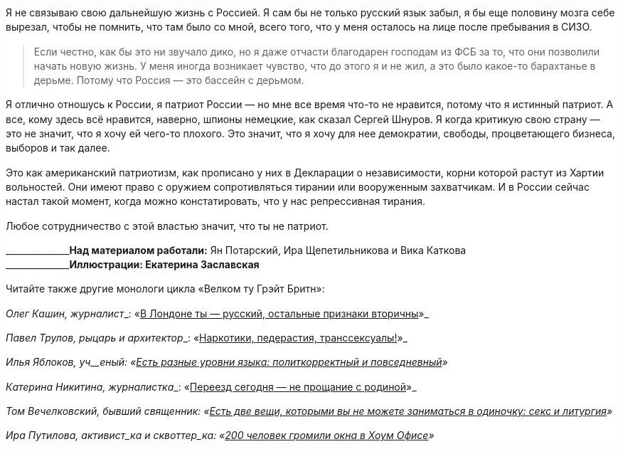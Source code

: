 Я не связываю свою дальнейшую жизнь с Россией. Я сам бы не только русский язык забыл, я бы еще половину мозга себе вырезал, чтобы не помнить, что там было со мной, всего того, что у меня осталось на лице после пребывания в СИЗО. 

> Если честно, как бы это ни звучало дико, но я даже отчасти благодарен господам из ФСБ за то, что они позволили начать новую жизнь. У меня иногда возникает чувство, что до этого я и не жил, а это было какое-то барахтанье в дерьме. Потому что Россия — это бассейн с дерьмом.

Я отлично отношусь к России, я патриот России — но мне все время что-то не нравится, потому что я истинный патриот. А все, кому здесь всё нравится, наверно, шпионы немецкие, как сказал Сергей Шнуров. Я когда критикую свою страну — это не значит, что я хочу ей чего-то плохого. Это значит, что я хочу для нее демократии, свободы, процветающего бизнеса, выборов и так далее.

Это как американский патриотизм, как прописано у них в Декларации о независимости, корни которой растут из Хартии вольностей. Они имеют право с оружием сопротивляться тирании или вооруженным захватчикам. И в России сейчас настал такой момент, когда можно констатировать, что у нас репрессивная тирания.

Любое сотрудничество с этой властью значит, что ты не патриот.

______________**Над материалом работали:** Ян Потарский, Ира Щепетильникова и Вика Каткова  
____________________**Иллюстрации**: Екатерина Заславская______   


Читайте также другие монологи цикла «Велком ту Грэйт Бритн»:

  


_Олег Кашин, журналист__: «[В Лондоне ты — русский, остальные признаки вторичны](https://discours.io/articles/social/v-londone-ty-russkiy-ostalnye-priznaki-vtorichny-istoriya-emigratsii-zhurnalista-olega-kashina)»_

_Павел Трулов, рыцарь и архитектор__: «[Наркотики, педерастия, транссексуалы!](https://discours.io/articles/social/narkotiki-pederastiya-transseksualy-istoriya-emigratsii-rytsarya-pavla-trulova)»_

_Илья Яблоков, уч__еный: «[Есть разные уровни языка: политкорректный и повседневный](https://discours.io/articles/social/est-raznye-urovni-yazyka-politkorrektnyy-i-povsednevnyy-istoriya-emigratsii-uchenogo-ili-yablokova)»_

_Катерина Никитина, журналистка__: «[Переезд сегодня — не прощание с родиной](https://discours.io/articles/social/pereezd-segodnya-ne-proschanie-s-rodinoy-istoriya-emigratsii-zhurnalistki-kateriny-nikitinoy)»_

_Том Вечелковский, бывший священник: «[Есть две вещи, которыми вы не можете заниматься в одиночку: секс и литургия](https://discours.io/articles/social/seks-i-liturgiya-istoriya-emigratsii-byvshego-svyaschennika-toma-vechelkovskogo)»_

_Ира Путилова, активист_ка и сквоттер_ка: «[200 человек громили окна в Хоум Офисе](https://discours.io/articles/social/200-chelovek-gromili-okna-v-houm-ofise-istoriya-emigratsii-iry-putilovoy)»_
